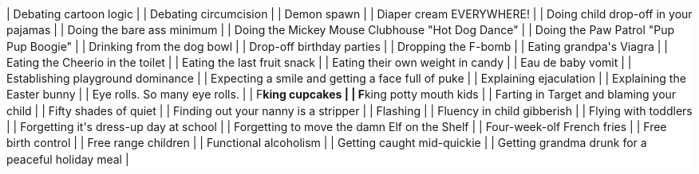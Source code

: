 | Debating cartoon logic |
| Debating circumcision |
| Demon spawn |
| Diaper cream EVERYWHERE! |
| Doing child drop-off in your pajamas |
| Doing the bare ass minimum |
| Doing the Mickey Mouse Clubhouse "Hot Dog Dance" |
| Doing the Paw Patrol "Pup Pup Boogie" |
| Drinking from the dog bowl |
| Drop-off birthday parties |
| Dropping the F-bomb |
| Eating grandpa's Viagra |
| Eating the Cheerio in the toilet |
| Eating the last fruit snack |
| Eating their own weight in candy |
| Eau de baby vomit |
| Establishing playground dominance |
| Expecting a smile and getting a face full of puke |
| Explaining ejaculation |
| Explaining the Easter bunny |
| Eye rolls. So many eye rolls. |
| F**king cupcakes |
| F**king potty mouth kids |
| Farting in Target and blaming your child |
| Fifty shades of quiet |
| Finding out your nanny is a stripper |
| Flashing |
| Fluency in child gibberish |
| Flying with toddlers |
| Forgetting it's dress-up day at school |
| Forgetting to move the damn Elf on the Shelf |
| Four-week-olf French fries |
| Free birth control |
| Free range children |
| Functional alcoholism |
| Getting caught mid-quickie |
| Getting grandma drunk for a peaceful holiday meal |
